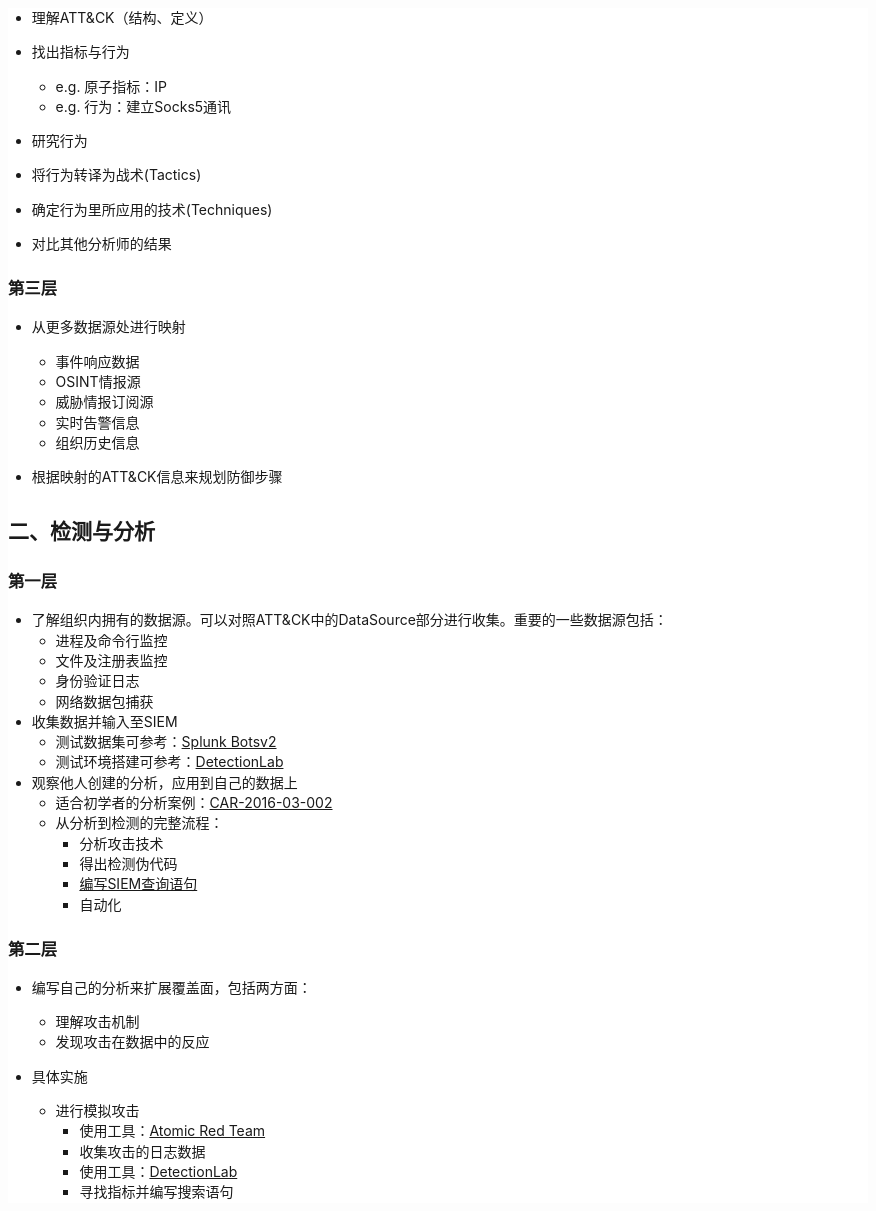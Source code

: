 - 理解ATT&CK（结构、定义）
-   找出指标与行为
    -   e.g. 原子指标：IP
    -   e.g. 行为：建立Socks5通讯

-   研究行为
-   将行为转译为战术(Tactics)
-   确定行为里所应用的技术(Techniques)
-   对比其他分析师的结果

### 第三层

-   从更多数据源处进行映射
    -   事件响应数据
    -   OSINT情报源
    -   威胁情报订阅源
    -   实时告警信息
    -   组织历史信息

-   根据映射的ATT&CK信息来规划防御步骤



## 二、检测与分析

### 第一层

-   了解组织内拥有的数据源。可以对照ATT&CK中的DataSource部分进行收集。重要的一些数据源包括：
    -   进程及命令行监控
    -   文件及注册表监控
    -   身份验证日志
    -   网络数据包捕获
-   收集数据并输入至SIEM
    -   测试数据集可参考：[Splunk Botsv2](https://github.com/splunk/botsv2)
    -   测试环境搭建可参考：[DetectionLab](https://github.com/clong/DetectionLab)
-   观察他人创建的分析，应用到自己的数据上
    -   适合初学者的分析案例：[CAR-2016-03-002](https://car.mitre.org/analytics/CAR-2016-03-002/)
    -   从分析到检测的完整流程：
        -   分析攻击技术
        -   得出检测伪代码
        -   [编写SIEM查询语句](https://github.com/NVISOsecurity/sigma-public/blob/master/rules/windows/process_creation/win_susp_wmi_execution.yml)
        -   自动化

### 第二层

-   编写自己的分析来扩展覆盖面，包括两方面：
    -   理解攻击机制
    -   发现攻击在数据中的反应

-   具体实施
    -   进行模拟攻击
        -   使用工具：[Atomic Red Team](https://github.com/redcanaryco/)
        -   收集攻击的日志数据
        -   使用工具：[DetectionLab](https://github.com/clong/DetectionLab)
        -   寻找指标并编写搜索语句
